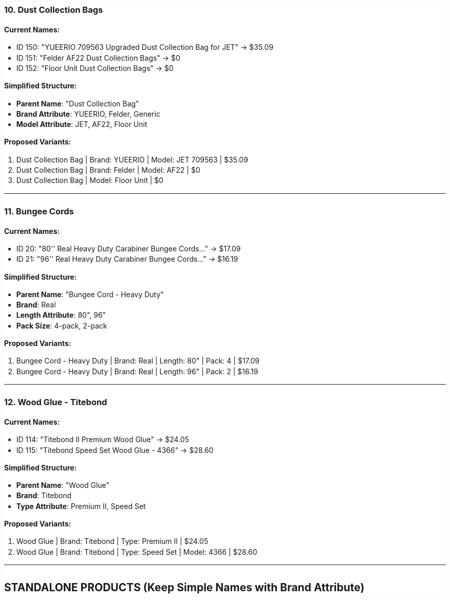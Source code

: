 
### 10. Dust Collection Bags

**Current Names:**
- ID 150: "YUEERIO 709563 Upgraded Dust Collection Bag for JET" → $35.09
- ID 151: "Felder AF22 Dust Collection Bags" → $0
- ID 152: "Floor Unit Dust Collection Bags" → $0

**Simplified Structure:**
- **Parent Name**: "Dust Collection Bag"
- **Brand Attribute**: YUEERIO, Felder, Generic
- **Model Attribute**: JET, AF22, Floor Unit

**Proposed Variants:**
1. Dust Collection Bag | Brand: YUEERIO | Model: JET 709563 | $35.09
2. Dust Collection Bag | Brand: Felder | Model: AF22 | $0
3. Dust Collection Bag | Model: Floor Unit | $0

---

### 11. Bungee Cords

**Current Names:**
- ID 20: "80'' Real Heavy Duty Carabiner Bungee Cords..." → $17.09
- ID 21: "96'' Real Heavy Duty Carabiner Bungee Cords..." → $16.19

**Simplified Structure:**
- **Parent Name**: "Bungee Cord - Heavy Duty"
- **Brand**: Real
- **Length Attribute**: 80", 96"
- **Pack Size**: 4-pack, 2-pack

**Proposed Variants:**
1. Bungee Cord - Heavy Duty | Brand: Real | Length: 80" | Pack: 4 | $17.09
2. Bungee Cord - Heavy Duty | Brand: Real | Length: 96" | Pack: 2 | $16.19

---

### 12. Wood Glue - Titebond

**Current Names:**
- ID 114: "Titebond II Premium Wood Glue" → $24.05
- ID 115: "Titebond Speed Set Wood Glue - 4366" → $28.60

**Simplified Structure:**
- **Parent Name**: "Wood Glue"
- **Brand**: Titebond
- **Type Attribute**: Premium II, Speed Set

**Proposed Variants:**
1. Wood Glue | Brand: Titebond | Type: Premium II | $24.05
2. Wood Glue | Brand: Titebond | Type: Speed Set | Model: 4366 | $28.60

---

## STANDALONE PRODUCTS (Keep Simple Names with Brand Attribute)
